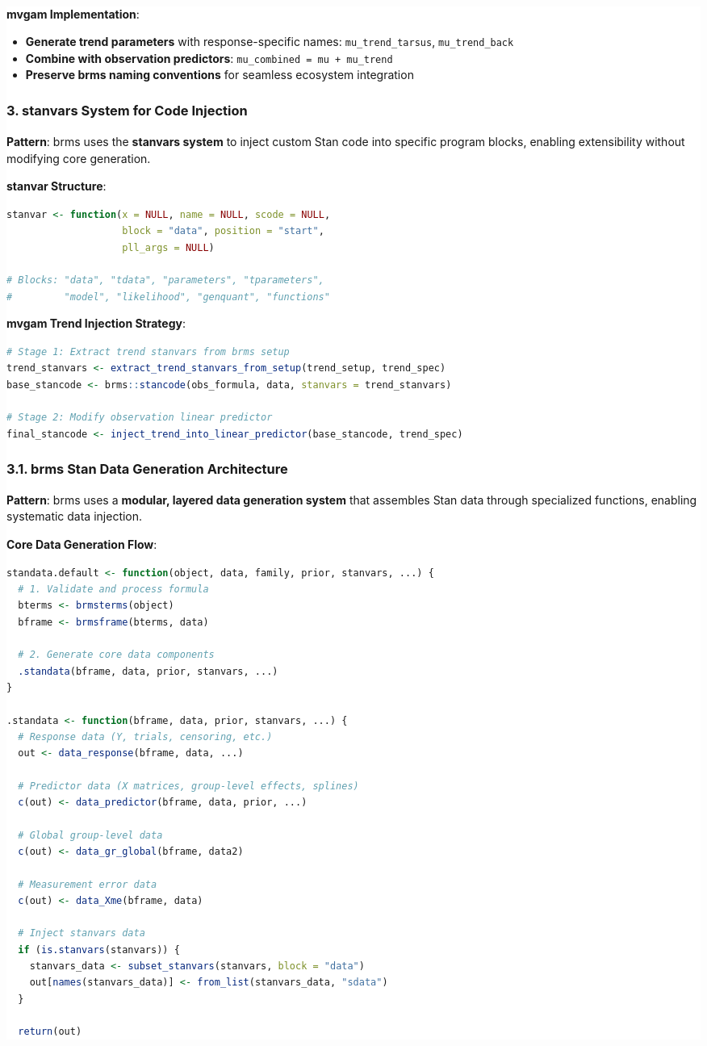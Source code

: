 **mvgam Implementation**:
- **Generate trend parameters** with response-specific names: `mu_trend_tarsus`, `mu_trend_back`
- **Combine with observation predictors**: `mu_combined = mu + mu_trend`
- **Preserve brms naming conventions** for seamless ecosystem integration

### 3. stanvars System for Code Injection

**Pattern**: brms uses the **stanvars system** to inject custom Stan code into specific program blocks, enabling extensibility without modifying core generation.

**stanvar Structure**:
```r
stanvar <- function(x = NULL, name = NULL, scode = NULL,
                    block = "data", position = "start",
                    pll_args = NULL)

# Blocks: "data", "tdata", "parameters", "tparameters", 
#         "model", "likelihood", "genquant", "functions"
```

**mvgam Trend Injection Strategy**:
```r
# Stage 1: Extract trend stanvars from brms setup
trend_stanvars <- extract_trend_stanvars_from_setup(trend_setup, trend_spec)
base_stancode <- brms::stancode(obs_formula, data, stanvars = trend_stanvars)

# Stage 2: Modify observation linear predictor
final_stancode <- inject_trend_into_linear_predictor(base_stancode, trend_spec)
```

### 3.1. brms Stan Data Generation Architecture

**Pattern**: brms uses a **modular, layered data generation system** that assembles Stan data through specialized functions, enabling systematic data injection.

**Core Data Generation Flow**:
```r
standata.default <- function(object, data, family, prior, stanvars, ...) {
  # 1. Validate and process formula
  bterms <- brmsterms(object)
  bframe <- brmsframe(bterms, data)
  
  # 2. Generate core data components
  .standata(bframe, data, prior, stanvars, ...)
}

.standata <- function(bframe, data, prior, stanvars, ...) {
  # Response data (Y, trials, censoring, etc.)
  out <- data_response(bframe, data, ...)
  
  # Predictor data (X matrices, group-level effects, splines)
  c(out) <- data_predictor(bframe, data, prior, ...)
  
  # Global group-level data 
  c(out) <- data_gr_global(bframe, data2)
  
  # Measurement error data
  c(out) <- data_Xme(bframe, data)
  
  # Inject stanvars data
  if (is.stanvars(stanvars)) {
    stanvars_data <- subset_stanvars(stanvars, block = "data")
    out[names(stanvars_data)] <- from_list(stanvars_data, "sdata")
  }
  
  return(out)
```